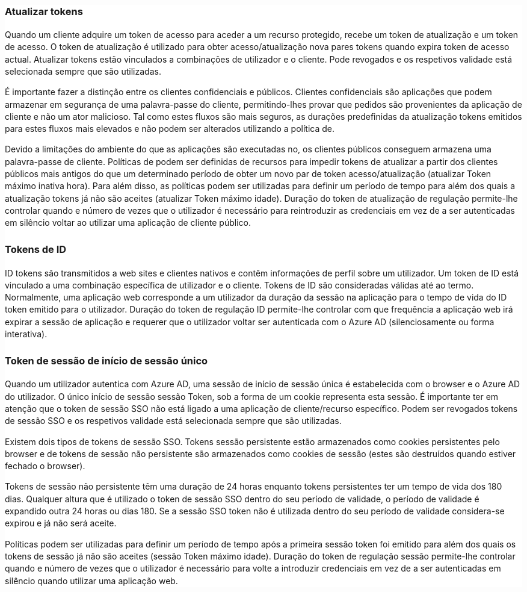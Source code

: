 ### <a name="refresh-tokens"></a>Atualizar tokens
Quando um cliente adquire um token de acesso para aceder a um recurso protegido, recebe um token de atualização e um token de acesso. O token de atualização é utilizado para obter acesso/atualização nova pares tokens quando expira token de acesso actual. Atualizar tokens estão vinculados a combinações de utilizador e o cliente. Pode revogados e os respetivos validade está selecionada sempre que são utilizadas.

É importante fazer a distinção entre os clientes confidenciais e públicos. Clientes confidenciais são aplicações que podem armazenar em segurança de uma palavra-passe do cliente, permitindo-lhes provar que pedidos são provenientes da aplicação de cliente e não um ator malicioso. Tal como estes fluxos são mais seguros, as durações predefinidas da atualização tokens emitidos para estes fluxos mais elevados e não podem ser alterados utilizando a política de.

Devido a limitações do ambiente do que as aplicações são executadas no, os clientes públicos conseguem armazena uma palavra-passe de cliente. Políticas de podem ser definidas de recursos para impedir tokens de atualizar a partir dos clientes públicos mais antigos do que um determinado período de obter um novo par de token acesso/atualização (atualizar Token máximo inativa hora).  Para além disso, as políticas podem ser utilizadas para definir um período de tempo para além dos quais a atualização tokens já não são aceites (atualizar Token máximo idade).  Duração do token de atualização de regulação permite-lhe controlar quando e número de vezes que o utilizador é necessário para reintroduzir as credenciais em vez de a ser autenticadas em silêncio voltar ao utilizar uma aplicação de cliente público.


### <a name="id-tokens"></a>Tokens de ID
ID tokens são transmitidos a web sites e clientes nativos e contêm informações de perfil sobre um utilizador. Um token de ID está vinculado a uma combinação específica de utilizador e o cliente. Tokens de ID são consideradas válidas até ao termo.  Normalmente, uma aplicação web corresponde a um utilizador da duração da sessão na aplicação para o tempo de vida do ID token emitido para o utilizador.  Duração do token de regulação ID permite-lhe controlar com que frequência a aplicação web irá expirar a sessão de aplicação e requerer que o utilizador voltar ser autenticada com o Azure AD (silenciosamente ou forma interativa).

### <a name="single-sign-on-session-token"></a>Token de sessão de início de sessão único
Quando um utilizador autentica com Azure AD, uma sessão de início de sessão única é estabelecida com o browser e o Azure AD do utilizador.  O único início de sessão sessão Token, sob a forma de um cookie representa esta sessão. É importante ter em atenção que o token de sessão SSO não está ligado a uma aplicação de cliente/recurso específico. Podem ser revogados tokens de sessão SSO e os respetivos validade está selecionada sempre que são utilizadas.

Existem dois tipos de tokens de sessão SSO. Tokens sessão persistente estão armazenados como cookies persistentes pelo browser e de tokens de sessão não persistente são armazenados como cookies de sessão (estes são destruídos quando estiver fechado o browser).

Tokens de sessão não persistente têm uma duração de 24 horas enquanto tokens persistentes ter um tempo de vida dos 180 dias. Qualquer altura que é utilizado o token de sessão SSO dentro do seu período de validade, o período de validade é expandido outra 24 horas ou dias 180. Se a sessão SSO token não é utilizada dentro do seu período de validade considera-se expirou e já não será aceite. 

Políticas podem ser utilizadas para definir um período de tempo após a primeira sessão token foi emitido para além dos quais os tokens de sessão já não são aceites (sessão Token máximo idade).  Duração do token de regulação sessão permite-lhe controlar quando e número de vezes que o utilizador é necessário para volte a introduzir credenciais em vez de a ser autenticadas em silêncio quando utilizar uma aplicação web.
